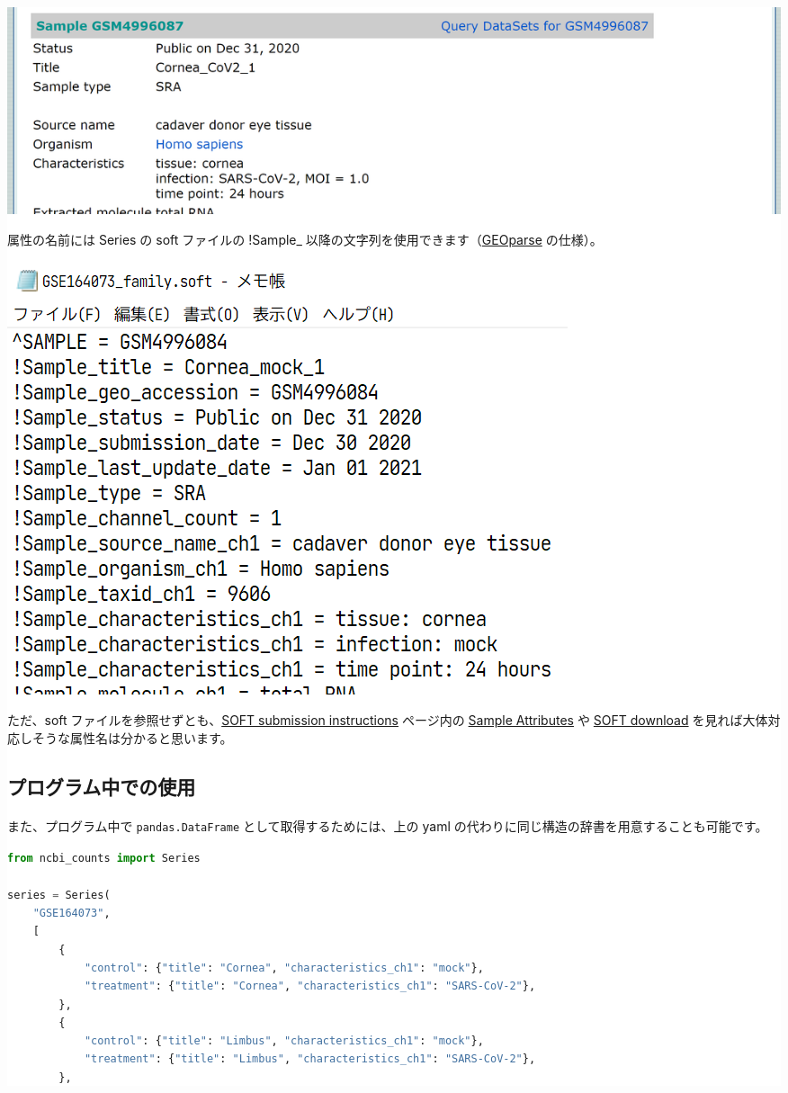 ![GSM4996087](/images/ncbi-gen-counts/GSM4996087.png)

属性の名前には Series の soft ファイルの !Sample_ 以降の文字列を使用できます（[GEOparse](https://geoparse.readthedocs.io/en/latest/index.html) の仕様）。

![GSE164073_family.soft](/images/ncbi-gen-counts/GSE164073_family.soft.png)

ただ、soft ファイルを参照せずとも、[SOFT submission instructions](https://www.ncbi.nlm.nih.gov/geo/info/soft.html) ページ内の [Sample Attributes](https://www.ncbi.nlm.nih.gov/geo/info/soft.html#sample_tab) や [SOFT download](https://www.ncbi.nlm.nih.gov/geo/info/soft.html#download) を見れば大体対応しそうな属性名は分かると思います。

## プログラム中での使用

また、プログラム中で `pandas.DataFrame` として取得するためには、上の yaml の代わりに同じ構造の辞書を用意することも可能です。

```python
from ncbi_counts import Series

series = Series(
    "GSE164073",
    [
        {
            "control": {"title": "Cornea", "characteristics_ch1": "mock"},
            "treatment": {"title": "Cornea", "characteristics_ch1": "SARS-CoV-2"},
        },
        {
            "control": {"title": "Limbus", "characteristics_ch1": "mock"},
            "treatment": {"title": "Limbus", "characteristics_ch1": "SARS-CoV-2"},
        },
```